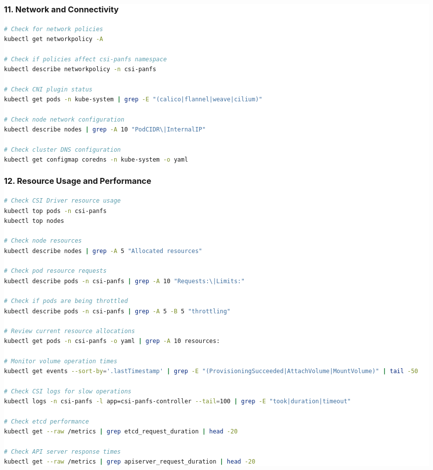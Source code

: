 ### 11. Network and Connectivity

```bash
# Check for network policies
kubectl get networkpolicy -A

# Check if policies affect csi-panfs namespace
kubectl describe networkpolicy -n csi-panfs

# Check CNI plugin status
kubectl get pods -n kube-system | grep -E "(calico|flannel|weave|cilium)"

# Check node network configuration
kubectl describe nodes | grep -A 10 "PodCIDR\|InternalIP"

# Check cluster DNS configuration
kubectl get configmap coredns -n kube-system -o yaml
```

### 12. Resource Usage and Performance

```bash
# Check CSI Driver resource usage
kubectl top pods -n csi-panfs
kubectl top nodes

# Check node resources
kubectl describe nodes | grep -A 5 "Allocated resources"

# Check pod resource requests
kubectl describe pods -n csi-panfs | grep -A 10 "Requests:\|Limits:"

# Check if pods are being throttled
kubectl describe pods -n csi-panfs | grep -A 5 -B 5 "throttling"

# Review current resource allocations
kubectl get pods -n csi-panfs -o yaml | grep -A 10 resources:

# Monitor volume operation times
kubectl get events --sort-by='.lastTimestamp' | grep -E "(ProvisioningSucceeded|AttachVolume|MountVolume)" | tail -50

# Check CSI logs for slow operations
kubectl logs -n csi-panfs -l app=csi-panfs-controller --tail=100 | grep -E "took|duration|timeout"

# Check etcd performance
kubectl get --raw /metrics | grep etcd_request_duration | head -20

# Check API server response times
kubectl get --raw /metrics | grep apiserver_request_duration | head -20
```
